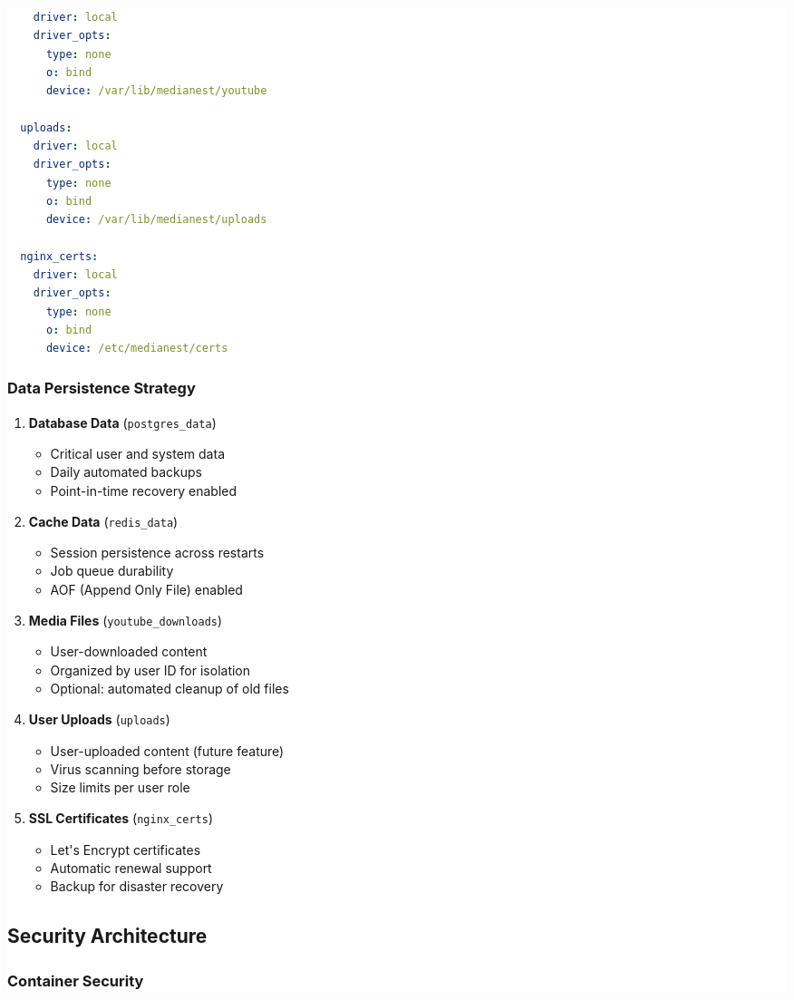 ```yaml
    driver: local
    driver_opts:
      type: none
      o: bind
      device: /var/lib/medianest/youtube

  uploads:
    driver: local
    driver_opts:
      type: none
      o: bind
      device: /var/lib/medianest/uploads

  nginx_certs:
    driver: local
    driver_opts:
      type: none
      o: bind
      device: /etc/medianest/certs
```

### Data Persistence Strategy

1. **Database Data** (`postgres_data`)
   - Critical user and system data
   - Daily automated backups
   - Point-in-time recovery enabled

2. **Cache Data** (`redis_data`)
   - Session persistence across restarts
   - Job queue durability
   - AOF (Append Only File) enabled

3. **Media Files** (`youtube_downloads`)
   - User-downloaded content
   - Organized by user ID for isolation
   - Optional: automated cleanup of old files

4. **User Uploads** (`uploads`)
   - User-uploaded content (future feature)
   - Virus scanning before storage
   - Size limits per user role

5. **SSL Certificates** (`nginx_certs`)
   - Let's Encrypt certificates
   - Automatic renewal support
   - Backup for disaster recovery

## Security Architecture

### Container Security
